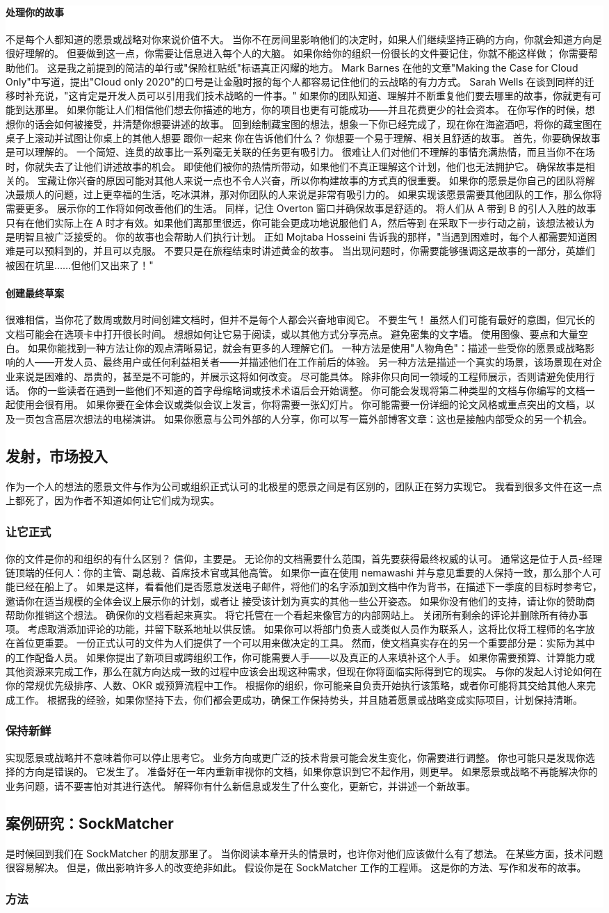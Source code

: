 #### 处理你的故事

不是每个人都知道的愿景或战略对你来说价值不大。 当你不在房间里影响他们的决定时，如果人们继续坚持正确的方向，你就会知道方向是很好理解的。 但要做到这一点，你需要让信息进入每个人的大脑。 如果你给你的组织一份很长的文件要记住，你就不能这样做； 你需要帮助他们。 这是我之前提到的简洁的单行或"保险杠贴纸"标语真正闪耀的地方。 Mark Barnes 在他的文章"Making the Case for Cloud Only"中写道，提出"Cloud only 2020"的口号是让金融时报的每个人都容易记住他们的云战略的有力方式。 Sarah Wells 在谈到同样的迁移时补充说，"这肯定是开发人员可以引用我们技术战略的一件事。" 如果你的团队知道、理解并不断重复他们要去哪里的故事，你就更有可能到达那里。
如果你能让人们相信他们想去你描述的地方，你的项目也更有可能成功——并且花费更少的社会资本。 在你写作的时候，想想你的话会如何被接受，并清楚你想要讲述的故事。 回到绘制藏宝图的想法，想象一下你已经完成了，现在你在海盗酒吧，将你的藏宝图在桌子上滚动并试图让你桌上的其他人想要 跟你一起来 你在告诉他们什么？
你想要一个易于理解、相关且舒适的故事。
首先，你要确保故事是可以理解的。 一个简短、连贯的故事比一系列毫无关联的任务更有吸引力。 很难让人们对他们不理解的事情充满热情，而且当你不在场时，你就失去了让他们讲述故事的机会。 即使他们被你的热情所带动，如果他们不真正理解这个计划，他们也无法拥护它。
确保故事是相关的。 宝藏让你兴奋的原因可能对其他人来说一点也不令人兴奋，所以你构建故事的方式真的很重要。 如果你的愿景是你自己的团队将解决最烦人的问题，过上更幸福的生活，吃冰淇淋，那对你团队的人来说是非常有吸引力的。 如果实现该愿景需要其他团队的工作，那么你将需要更多。 展示你的工作将如何改善他们的生活。
同样，记住 Overton 窗口并确保故事是舒适的。 将人们从 A 带到 B 的引人入胜的故事只有在他们实际上在 A 时才有效。如果他们离那里很远，你可能会更成功地说服他们 A，然后等到 在采取下一步行动之前，该想法被认为是明智且被广泛接受的。
你的故事也会帮助人们执行计划。 正如 Mojtaba Hosseini 告诉我的那样，"当遇到困难时，每个人都需要知道困难是可以预料到的，并且可以克服。 不要只是在旅程结束时讲述黄金的故事。 当出现问题时，你需要能够强调这是故事的一部分，英雄们被困在坑里……但他们又出来了！"

#### 创建最终草案
很难相信，当你花了数周或数月时间创建文档时，但并不是每个人都会兴奋地审阅它。 不要生气！ 虽然人们可能有最好的意图，但冗长的文档可能会在选项卡中打开很长时间。 想想如何让它易于阅读，或以其他方式分享亮点。 避免密集的文字墙。 使用图像、要点和大量空白。 如果你能找到一种方法让你的观点清晰易记，就会有更多的人理解它们。
一种方法是使用"人物角色"：描述一些受你的愿景或战略影响的人——开发人员、最终用户或任何利益相关者——并描述他们在工作前后的体验。 另一种方法是描述一个真实的场景，该场景现在对企业来说是困难的、昂贵的，甚至是不可能的，并展示这将如何改变。 尽可能具体。 除非你只向同一领域的工程师展示，否则请避免使用行话。 你的一些读者在遇到一些他们不知道的首字母缩略词或技术术语后会开始调整。
你可能会发现将第二种类型的文档与你编写的文档一起使用会很有用。 如果你要在全体会议或类似会议上发言，你将需要一张幻灯片。 你可能需要一份详细的论文风格或重点突出的文档，以及一页包含高层次想法的电梯演讲。 如果你愿意与公司外部的人分享，你可以写一篇外部博客文章：这也是接触内部受众的另一个机会。

## 发射，市场投入
作为一个人的想法的愿景文件与作为公司或组织正式认可的北极星的愿景之间是有区别的，团队正在努力实现它。 我看到很多文件在这一点上都死了，因为作者不知道如何让它们成为现实。

### 让它正式

你的文件是你的和组织的有什么区别？ 信仰，主要是。 无论你的文档需要什么范围，首先要获得最终权威的认可。 通常这是位于人员-经理链顶端的任何人：你的主管、副总裁、首席技术官或其他高管。 如果你一直在使用 nemawashi 并与意见重要的人保持一致，那么那个人可能已经在船上了。 如果是这样，看看他们是否愿意发送电子邮件，将他们的名字添加到文档中作为背书，在描述下一季度的目标时参考它，邀请你在适当规模的全体会议上展示你的计划，或者让 接受该计划为真实的其他一些公开姿态。 如果你没有他们的支持，请让你的赞助商帮助你推销这个想法。
确保你的文档看起来真实。 将它托管在一个看起来像官方的内部网站上。 关闭所有剩余的评论并删除所有待办事项。 考虑取消添加评论的功能，并留下联系地址以供反馈。 如果你可以将部门负责人或类似人员作为联系人，这将比仅将工程师的名字放在首位更重要。
一份正式认可的文件为人们提供了一个可以用来做决定的工具。 然而，使文档真实存在的另一个重要部分是：实际为其中的工作配备人员。 如果你提出了新项目或跨组织工作，你可能需要人手——以及真正的人来填补这个人手。 如果你需要预算、计算能力或其他资源来完成工作，那么在就方向达成一致的过程中应该会出现这种需求，但现在你将面临实际得到它的现实。 与你的发起人讨论如何在你的常规优先级排序、人数、OKR 或预算流程中工作。
根据你的组织，你可能亲自负责开始执行该策略，或者你可能将其交给其他人来完成工作。 根据我的经验，如果你坚持下去，你们都会更成功，确保工作保持势头，并且随着愿景或战略变成实际项目，计划保持清晰。

### 保持新鲜

实现愿景或战略并不意味着你可以停止思考它。 业务方向或更广泛的技术背景可能会发生变化，你需要进行调整。 你也可能只是发现你选择的方向是错误的。 它发生了。 准备好在一年内重新审视你的文档，如果你意识到它不起作用，则更早。 如果愿景或战略不再能解决你的业务问题，请不要害怕对其进行迭代。 解释你有什么新信息或发生了什么变化，更新它，并讲述一个新故事。

## 案例研究：SockMatcher
是时候回到我们在 SockMatcher 的朋友那里了。 当你阅读本章开头的情景时，也许你对他们应该做什么有了想法。 在某些方面，技术问题很容易解决。 但是，做出影响许多人的改变绝非如此。
假设你是在 SockMatcher 工作的工程师。 这是你的方法、写作和发布的故事。

### 方法

